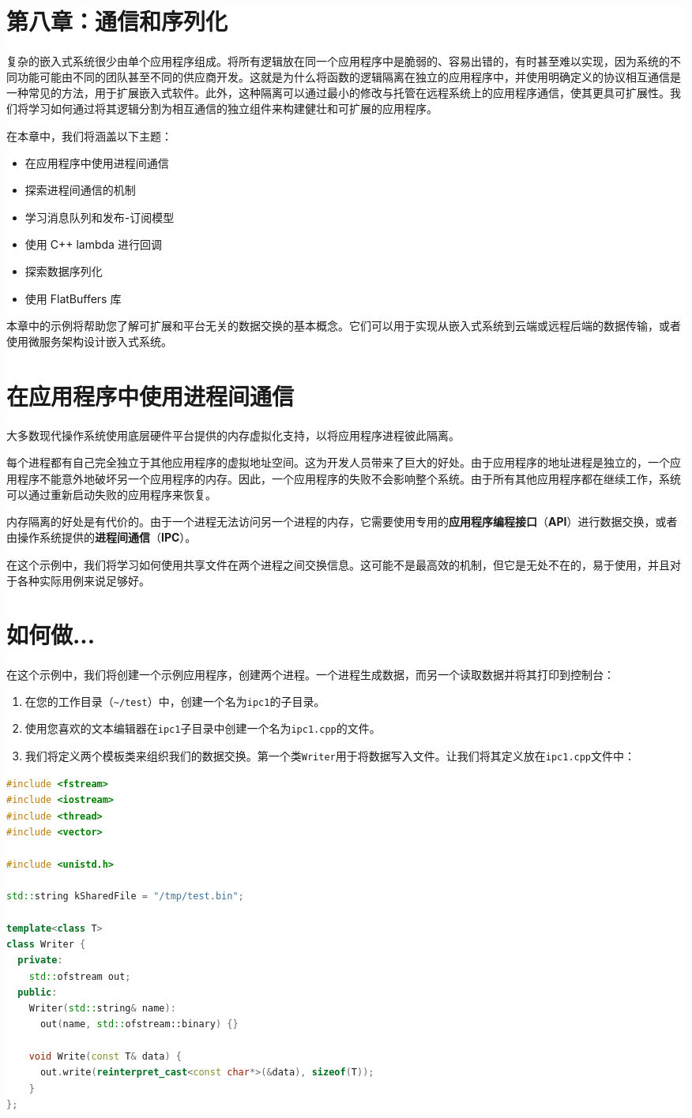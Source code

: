 # 第八章：通信和序列化

复杂的嵌入式系统很少由单个应用程序组成。将所有逻辑放在同一个应用程序中是脆弱的、容易出错的，有时甚至难以实现，因为系统的不同功能可能由不同的团队甚至不同的供应商开发。这就是为什么将函数的逻辑隔离在独立的应用程序中，并使用明确定义的协议相互通信是一种常见的方法，用于扩展嵌入式软件。此外，这种隔离可以通过最小的修改与托管在远程系统上的应用程序通信，使其更具可扩展性。我们将学习如何通过将其逻辑分割为相互通信的独立组件来构建健壮和可扩展的应用程序。

在本章中，我们将涵盖以下主题：

+   在应用程序中使用进程间通信

+   探索进程间通信的机制

+   学习消息队列和发布-订阅模型

+   使用 C++ lambda 进行回调

+   探索数据序列化

+   使用 FlatBuffers 库

本章中的示例将帮助您了解可扩展和平台无关的数据交换的基本概念。它们可以用于实现从嵌入式系统到云端或远程后端的数据传输，或者使用微服务架构设计嵌入式系统。

# 在应用程序中使用进程间通信

大多数现代操作系统使用底层硬件平台提供的内存虚拟化支持，以将应用程序进程彼此隔离。

每个进程都有自己完全独立于其他应用程序的虚拟地址空间。这为开发人员带来了巨大的好处。由于应用程序的地址进程是独立的，一个应用程序不能意外地破坏另一个应用程序的内存。因此，一个应用程序的失败不会影响整个系统。由于所有其他应用程序都在继续工作，系统可以通过重新启动失败的应用程序来恢复。

内存隔离的好处是有代价的。由于一个进程无法访问另一个进程的内存，它需要使用专用的**应用程序编程接口**（**API**）进行数据交换，或者由操作系统提供的**进程间通信**（**IPC**）。

在这个示例中，我们将学习如何使用共享文件在两个进程之间交换信息。这可能不是最高效的机制，但它是无处不在的，易于使用，并且对于各种实际用例来说足够好。

# 如何做...

在这个示例中，我们将创建一个示例应用程序，创建两个进程。一个进程生成数据，而另一个读取数据并将其打印到控制台：

1.  在您的工作目录（`~/test`）中，创建一个名为`ipc1`的子目录。

1.  使用您喜欢的文本编辑器在`ipc1`子目录中创建一个名为`ipc1.cpp`的文件。

1.  我们将定义两个模板类来组织我们的数据交换。第一个类`Writer`用于将数据写入文件。让我们将其定义放在`ipc1.cpp`文件中：

```cpp
#include <fstream>
#include <iostream>
#include <thread>
#include <vector>

#include <unistd.h>

std::string kSharedFile = "/tmp/test.bin";

template<class T>
class Writer {
  private:
    std::ofstream out;
  public:
    Writer(std::string& name):
      out(name, std::ofstream::binary) {}

    void Write(const T& data) {
      out.write(reinterpret_cast<const char*>(&data), sizeof(T));
    }
};
```
